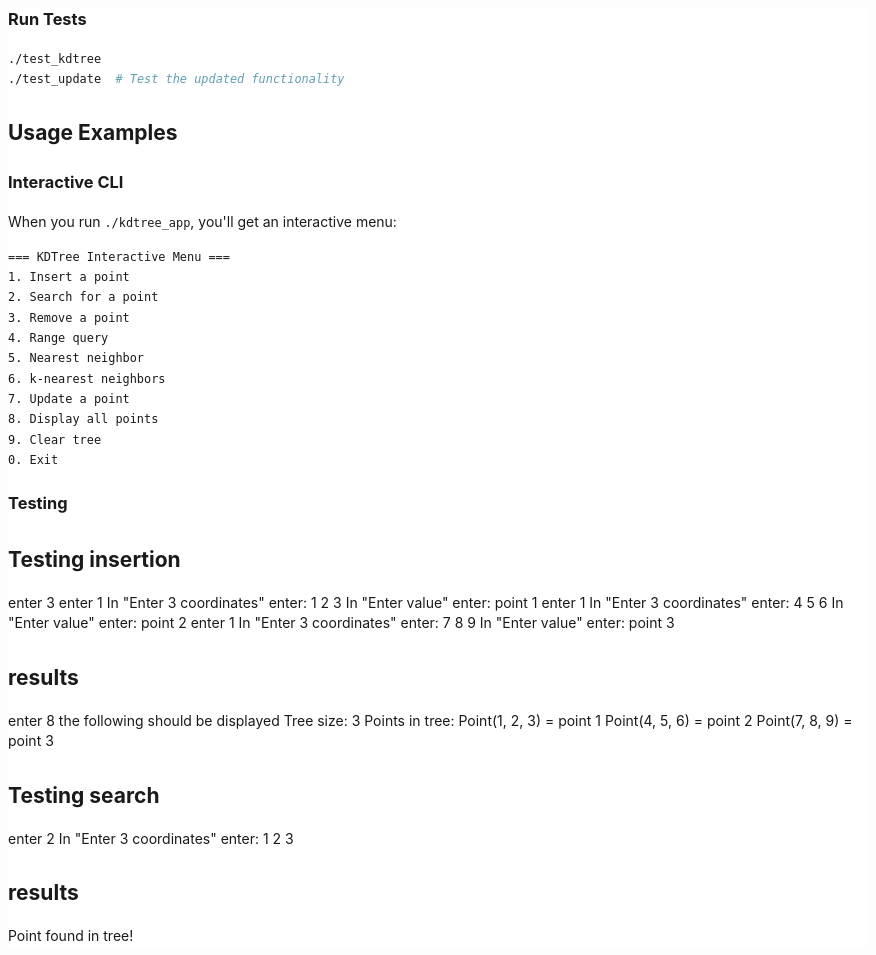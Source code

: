 

### Run Tests
```bash
./test_kdtree
./test_update  # Test the updated functionality
```

## Usage Examples

### Interactive CLI
When you run `./kdtree_app`, you'll get an interactive menu:
```
=== KDTree Interactive Menu ===
1. Insert a point
2. Search for a point
3. Remove a point
4. Range query
5. Nearest neighbor
6. k-nearest neighbors
7. Update a point
8. Display all points
9. Clear tree
0. Exit
```
### Testing
## Testing insertion
enter 3
enter 1
In "Enter 3 coordinates" enter: 1 2 3
In "Enter value" enter: point 1
enter 1
In "Enter 3 coordinates" enter: 4 5 6
In "Enter value" enter: point 2
enter 1
In "Enter 3 coordinates" enter: 7 8 9
In "Enter value" enter: point 3
## results 
enter 8
the following should be displayed
Tree size: 3
Points in tree:
Point(1, 2, 3) = point 1
Point(4, 5, 6) = point 2
Point(7, 8, 9) = point 3

## Testing search
enter 2
In "Enter 3 coordinates" enter: 1 2 3
## results
Point found in tree!
